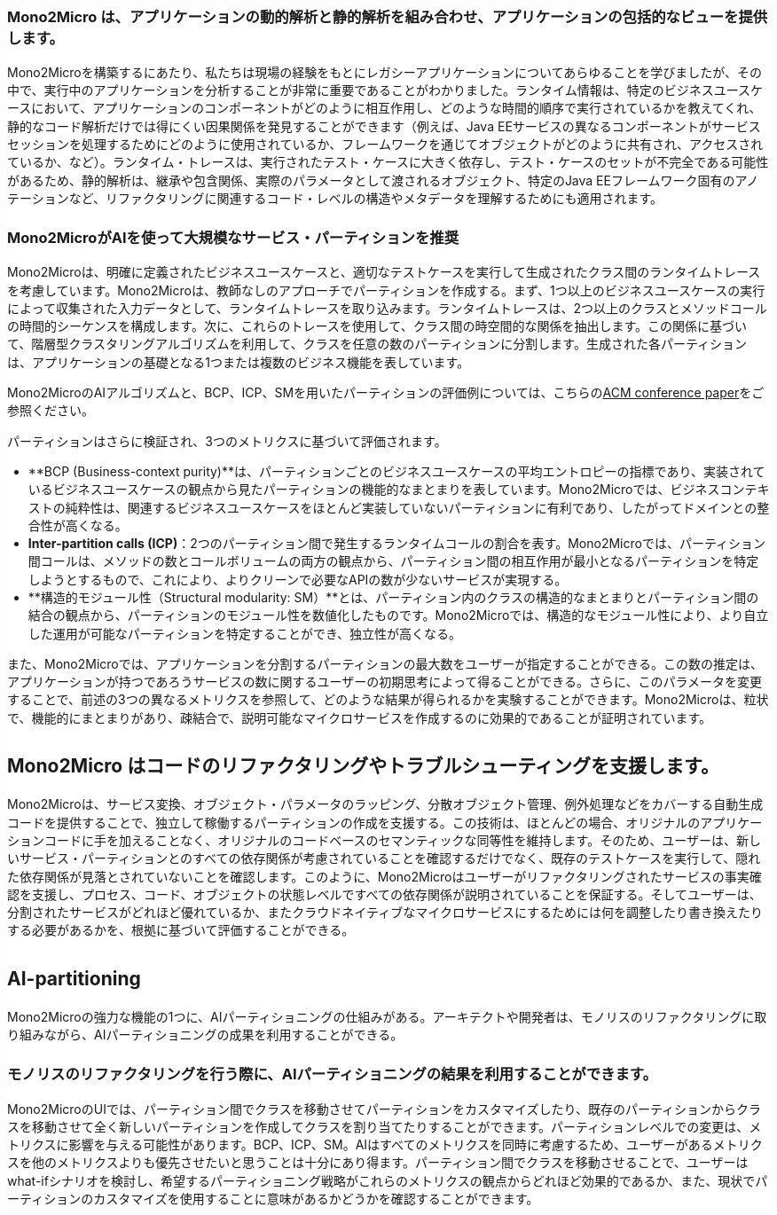 ### Mono2Micro は、アプリケーションの動的解析と静的解析を組み合わせ、アプリケーションの包括的なビューを提供します。

Mono2Microを構築するにあたり、私たちは現場の経験をもとにレガシーアプリケーションについてあらゆることを学びましたが、その中で、実行中のアプリケーションを分析することが非常に重要であることがわかりました。ランタイム情報は、特定のビジネスユースケースにおいて、アプリケーションのコンポーネントがどのように相互作用し、どのような時間的順序で実行されているかを教えてくれ、静的なコード解析だけでは得にくい因果関係を発見することができます（例えば、Java EEサービスの異なるコンポーネントがサービスセッションを処理するためにどのように使用されているか、フレームワークを通じてオブジェクトがどのように共有され、アクセスされているか、など）。ランタイム・トレースは、実行されたテスト・ケースに大きく依存し、テスト・ケースのセットが不完全である可能性があるため、静的解析は、継承や包含関係、実際のパラメータとして渡されるオブジェクト、特定のJava EEフレームワーク固有のアノテーションなど、リファクタリングに関連するコード・レベルの構造やメタデータを理解するためにも適用されます。

### Mono2MicroがAIを使って大規模なサービス・パーティションを推奨

Mono2Microは、明確に定義されたビジネスユースケースと、適切なテストケースを実行して生成されたクラス間のランタイムトレースを考慮しています。Mono2Microは、教師なしのアプローチでパーティションを作成する。まず、1つ以上のビジネスユースケースの実行によって収集された入力データとして、ランタイムトレースを取り込みます。ランタイムトレースは、2つ以上のクラスとメソッドコールの時間的シーケンスを構成します。次に、これらのトレースを使用して、クラス間の時空間的な関係を抽出します。この関係に基づいて、階層型クラスタリングアルゴリズムを利用して、クラスを任意の数のパーティションに分割します。生成された各パーティションは、アプリケーションの基礎となる1つまたは複数のビジネス機能を表しています。

<sidebar>Mono2MicroのAIアルゴリズムと、BCP、ICP、SMを用いたパーティションの評価例については、こちらの[ACM conference paper](https://www.researchgate.net/publication/345751911_Mono2Micro_an_AI-based_toolchain_for_evolving_monolithic_enterprise_applications_to_a_microservice_architecture)をご参照ください。</sidebar>

パーティションはさらに検証され、3つのメトリクスに基づいて評価されます。  

* **BCP (Business-context purity)**は、パーティションごとのビジネスユースケースの平均エントロピーの指標であり、実装されているビジネスユースケースの観点から見たパーティションの機能的なまとまりを表しています。Mono2Microでは、ビジネスコンテキストの純粋性は、関連するビジネスユースケースをほとんど実装していないパーティションに有利であり、したがってドメインとの整合性が高くなる。
* **Inter-partition calls (ICP)**：2つのパーティション間で発生するランタイムコールの割合を表す。Mono2Microでは、パーティション間コールは、メソッドの数とコールボリュームの両方の観点から、パーティション間の相互作用が最小となるパーティションを特定しようとするもので、これにより、よりクリーンで必要なAPIの数が少ないサービスが実現する。
* **構造的モジュール性（Structural modularity: SM）**とは、パーティション内のクラスの構造的なまとまりとパーティション間の結合の観点から、パーティションのモジュール性を数値化したものです。Mono2Microでは、構造的なモジュール性により、より自立した運用が可能なパーティションを特定することができ、独立性が高くなる。

また、Mono2Microでは、アプリケーションを分割するパーティションの最大数をユーザーが指定することができる。この数の推定は、アプリケーションが持つであろうサービスの数に関するユーザーの初期思考によって得ることができる。さらに、このパラメータを変更することで、前述の3つの異なるメトリクスを参照して、どのような結果が得られるかを実験することができます。Mono2Microは、粒状で、機能的にまとまりがあり、疎結合で、説明可能なマイクロサービスを作成するのに効果的であることが証明されています。

## Mono2Micro はコードのリファクタリングやトラブルシューティングを支援します。

Mono2Microは、サービス変換、オブジェクト・パラメータのラッピング、分散オブジェクト管理、例外処理などをカバーする自動生成コードを提供することで、独立して稼働するパーティションの作成を支援する。この技術は、ほとんどの場合、オリジナルのアプリケーションコードに手を加えることなく、オリジナルのコードベースのセマンティックな同等性を維持します。そのため、ユーザーは、新しいサービス・パーティションとのすべての依存関係が考慮されていることを確認するだけでなく、既存のテストケースを実行して、隠れた依存関係が見落とされていないことを確認します。このように、Mono2Microはユーザーがリファクタリングされたサービスの事実確認を支援し、プロセス、コード、オブジェクトの状態レベルですべての依存関係が説明されていることを保証する。そしてユーザーは、分割されたサービスがどれほど優れているか、またクラウドネイティブなマイクロサービスにするためには何を調整したり書き換えたりする必要があるかを、根拠に基づいて評価することができる。

## AI-partitioning
Mono2Microの強力な機能の1つに、AIパーティショニングの仕組みがある。アーキテクトや開発者は、モノリスのリファクタリングに取り組みながら、AIパーティショニングの成果を利用することができる。

### モノリスのリファクタリングを行う際に、AIパーティショニングの結果を利用することができます。

Mono2MicroのUIでは、パーティション間でクラスを移動させてパーティションをカスタマイズしたり、既存のパーティションからクラスを移動させて全く新しいパーティションを作成してクラスを割り当てたりすることができます。パーティションレベルでの変更は、メトリクスに影響を与える可能性があります。BCP、ICP、SM。AIはすべてのメトリクスを同時に考慮するため、ユーザーがあるメトリクスを他のメトリクスよりも優先させたいと思うことは十分にあり得ます。パーティション間でクラスを移動させることで、ユーザーはwhat-ifシナリオを検討し、希望するパーティショニング戦略がこれらのメトリクスの観点からどれほど効果的であるか、また、現状でパーティションのカスタマイズを使用することに意味があるかどうかを確認することができます。

